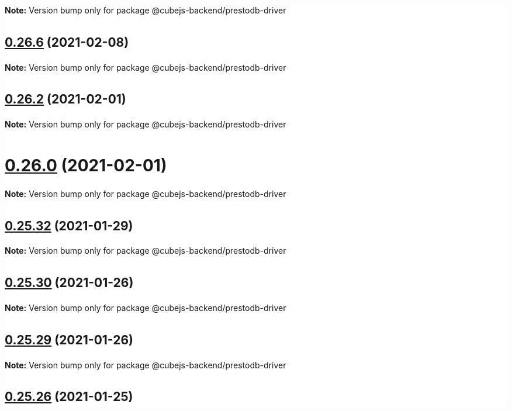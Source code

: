 **Note:** Version bump only for package @cubejs-backend/prestodb-driver





## [0.26.6](https://github.com/cube-js/cube.js/compare/v0.26.5...v0.26.6) (2021-02-08)

**Note:** Version bump only for package @cubejs-backend/prestodb-driver





## [0.26.2](https://github.com/cube-js/cube.js/compare/v0.26.1...v0.26.2) (2021-02-01)

**Note:** Version bump only for package @cubejs-backend/prestodb-driver





# [0.26.0](https://github.com/cube-js/cube.js/compare/v0.25.33...v0.26.0) (2021-02-01)

**Note:** Version bump only for package @cubejs-backend/prestodb-driver





## [0.25.32](https://github.com/cube-js/cube.js/compare/v0.25.31...v0.25.32) (2021-01-29)

**Note:** Version bump only for package @cubejs-backend/prestodb-driver





## [0.25.30](https://github.com/cube-js/cube.js/compare/v0.25.29...v0.25.30) (2021-01-26)

**Note:** Version bump only for package @cubejs-backend/prestodb-driver





## [0.25.29](https://github.com/cube-js/cube.js/compare/v0.25.28...v0.25.29) (2021-01-26)

**Note:** Version bump only for package @cubejs-backend/prestodb-driver





## [0.25.26](https://github.com/cube-js/cube.js/compare/v0.25.25...v0.25.26) (2021-01-25)
